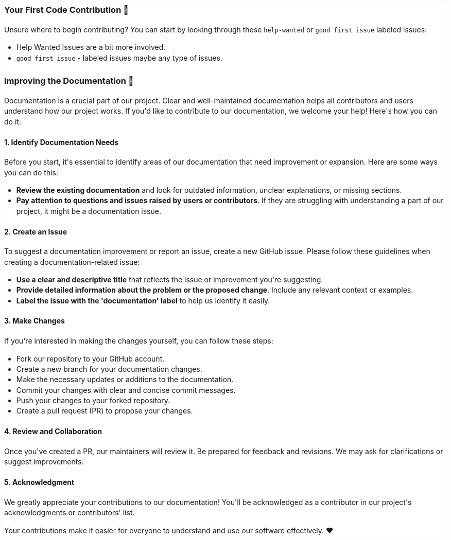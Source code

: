 ### Your First Code Contribution 🎊

Unsure where to begin contributing? You can start by looking through these `help-wanted` or `good first issue` labeled issues:

- Help Wanted Issues are a bit more involved.
- `good first issue` - labeled issues maybe any type of issues.

### Improving the Documentation 📄

Documentation is a crucial part of our project. Clear and well-maintained documentation helps all contributors and users understand how our project works. If you'd like to contribute to our documentation, we welcome your help! Here's how you can do it:

#### 1. Identify Documentation Needs

Before you start, it's essential to identify areas of our documentation that need improvement or expansion. Here are some ways you can do this:

- **Review the existing documentation** and look for outdated information, unclear explanations, or missing sections.
- **Pay attention to questions and issues raised by users or contributors**. If they are struggling with understanding a part of our project, it might be a documentation issue.

#### 2. Create an Issue

To suggest a documentation improvement or report an issue, create a new GitHub issue. Please follow these guidelines when creating a documentation-related issue:

- **Use a clear and descriptive title** that reflects the issue or improvement you're suggesting.
- **Provide detailed information about the problem or the proposed change**. Include any relevant context or examples.
- **Label the issue with the 'documentation' label** to help us identify it easily.

#### 3. Make Changes

If you're interested in making the changes yourself, you can follow these steps:

- Fork our repository to your GitHub account.
- Create a new branch for your documentation changes.
- Make the necessary updates or additions to the documentation.
- Commit your changes with clear and concise commit messages.
- Push your changes to your forked repository.
- Create a pull request (PR) to propose your changes.

#### 4. Review and Collaboration

Once you've created a PR, our maintainers will review it. Be prepared for feedback and revisions. We may ask for clarifications or suggest improvements.

#### 5. Acknowledgment

We greatly appreciate your contributions to our documentation! You'll be acknowledged as a contributor in our project's acknowledgments or contributors' list. 

Your contributions make it easier for everyone to understand and use our software effectively. ❤️

